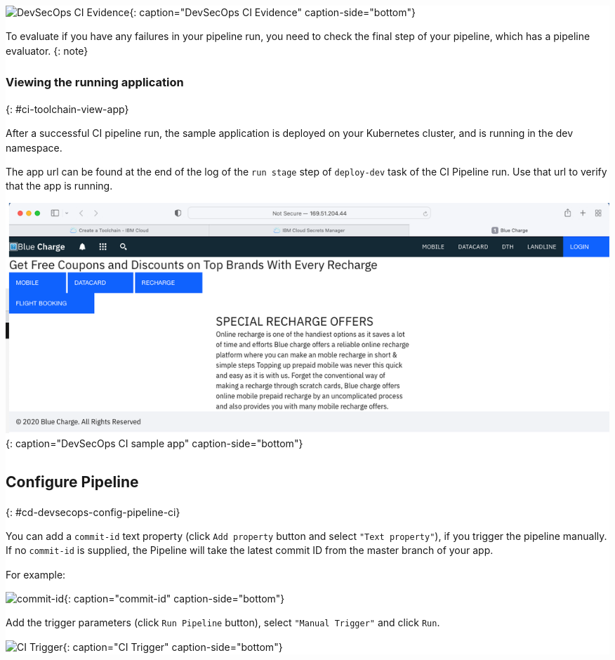 ![DevSecOps CI Evidence](images/devsecops-ci-explore-evidence.png){: caption="DevSecOps CI Evidence" caption-side="bottom"}

To evaluate if you have any failures in your pipeline run, you need to check the final step of your pipeline, which has a pipeline evaluator.
{: note}

### Viewing the running application
{: #ci-toolchain-view-app}

After a successful CI pipeline run, the sample application is deployed on your Kubernetes cluster, and is running in the dev namespace.

The app url can be found at the end of the log of the `run stage` step of `deploy-dev` task of the CI Pipeline run. Use that url to verify that the app is running.

![DevSecOps CI sample app](images/devsecops-ci-explore-app-dev-namespace.png){: caption="DevSecOps CI sample app" caption-side="bottom"}

## Configure Pipeline
{: #cd-devsecops-config-pipeline-ci}

You can add a `commit-id` text property (click `Add property` button and select `"Text property"`), if you trigger the pipeline manually. If no `commit-id` is supplied, the Pipeline will take the latest commit ID from the master branch of your app.

For example:

![commit-id](images/commit-id.png){: caption="commit-id" caption-side="bottom"}

Add the trigger parameters (click `Run Pipeline` button), select `"Manual Trigger"` and click `Run`.

![CI Trigger](images/ci-trigger.png){: caption="CI Trigger" caption-side="bottom"}
